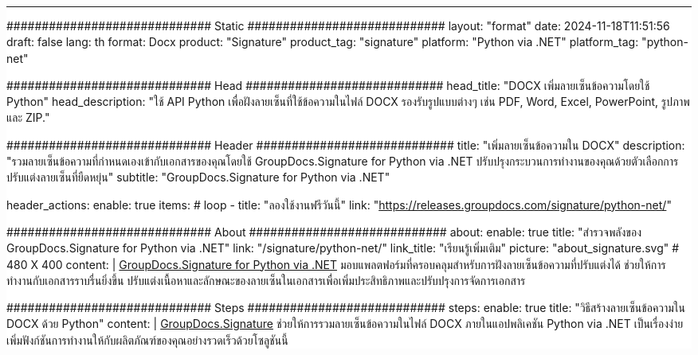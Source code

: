 



---
############################# Static ############################
layout: "format"
date:  2024-11-18T11:51:56
draft: false
lang: th
format: Docx
product: "Signature"
product_tag: "signature"
platform: "Python via .NET"
platform_tag: "python-net"

############################# Head ############################
head_title: "DOCX เพิ่มลายเซ็นข้อความโดยใช้ Python"
head_description: "ใช้ API Python เพื่อฝังลายเซ็นที่ใช้ข้อความในไฟล์ DOCX รองรับรูปแบบต่างๆ เช่น PDF, Word, Excel, PowerPoint, รูปภาพ และ ZIP."

############################# Header ############################
title: "เพิ่มลายเซ็นข้อความใน DOCX" 
description: "รวมลายเซ็นข้อความที่กำหนดเองเข้ากับเอกสารของคุณโดยใช้ GroupDocs.Signature for Python via .NET ปรับปรุงกระบวนการทำงานของคุณด้วยตัวเลือกการปรับแต่งลายเซ็นที่ยืดหยุ่น"
subtitle: "GroupDocs.Signature for Python via .NET" 

header_actions:
  enable: true
  items:
    #  loop
    - title: "ลองใช้งานฟรีวันนี้"
      link: "https://releases.groupdocs.com/signature/python-net/"
      
############################# About ############################
about:
    enable: true
    title: "สำรวจพลังของ GroupDocs.Signature for Python via .NET"
    link: "/signature/python-net/"
    link_title: "เรียนรู้เพิ่มเติม"
    picture: "about_signature.svg" # 480 X 400
    content: |
       [GroupDocs.Signature for Python via .NET](/signature/python-net/) มอบแพลตฟอร์มที่ครอบคลุมสำหรับการฝังลายเซ็นข้อความที่ปรับแต่งได้ ช่วยให้การทำงานกับเอกสารราบรื่นยิ่งขึ้น ปรับแต่งเนื้อหาและลักษณะของลายเซ็นในเอกสารเพื่อเพิ่มประสิทธิภาพและปรับปรุงการจัดการเอกสาร

############################# Steps ############################
steps:
    enable: true
    title: "วิธีสร้างลายเซ็นข้อความใน DOCX ด้วย Python"
    content: |
      [GroupDocs.Signature](/signature/python-net/) ช่วยให้การรวมลายเซ็นข้อความในไฟล์ DOCX ภายในแอปพลิเคชัน Python via .NET เป็นเรื่องง่าย เพิ่มฟังก์ชันการทำงานให้กับผลิตภัณฑ์ของคุณอย่างรวดเร็วด้วยโซลูชันนี้
      